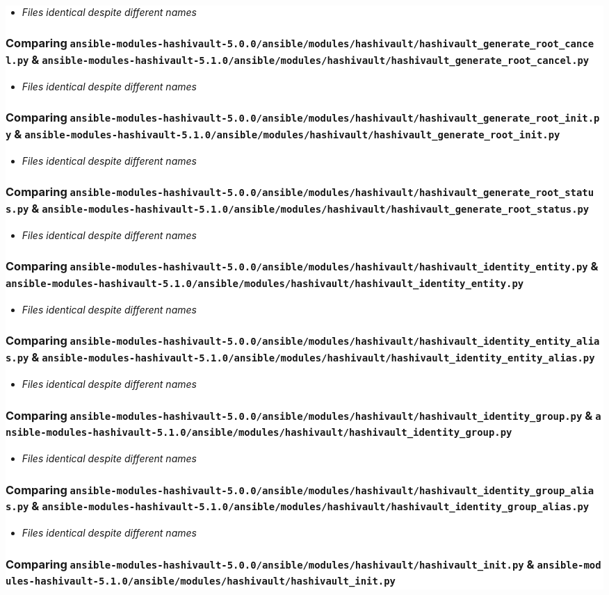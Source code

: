  * *Files identical despite different names*

### Comparing `ansible-modules-hashivault-5.0.0/ansible/modules/hashivault/hashivault_generate_root_cancel.py` & `ansible-modules-hashivault-5.1.0/ansible/modules/hashivault/hashivault_generate_root_cancel.py`

 * *Files identical despite different names*

### Comparing `ansible-modules-hashivault-5.0.0/ansible/modules/hashivault/hashivault_generate_root_init.py` & `ansible-modules-hashivault-5.1.0/ansible/modules/hashivault/hashivault_generate_root_init.py`

 * *Files identical despite different names*

### Comparing `ansible-modules-hashivault-5.0.0/ansible/modules/hashivault/hashivault_generate_root_status.py` & `ansible-modules-hashivault-5.1.0/ansible/modules/hashivault/hashivault_generate_root_status.py`

 * *Files identical despite different names*

### Comparing `ansible-modules-hashivault-5.0.0/ansible/modules/hashivault/hashivault_identity_entity.py` & `ansible-modules-hashivault-5.1.0/ansible/modules/hashivault/hashivault_identity_entity.py`

 * *Files identical despite different names*

### Comparing `ansible-modules-hashivault-5.0.0/ansible/modules/hashivault/hashivault_identity_entity_alias.py` & `ansible-modules-hashivault-5.1.0/ansible/modules/hashivault/hashivault_identity_entity_alias.py`

 * *Files identical despite different names*

### Comparing `ansible-modules-hashivault-5.0.0/ansible/modules/hashivault/hashivault_identity_group.py` & `ansible-modules-hashivault-5.1.0/ansible/modules/hashivault/hashivault_identity_group.py`

 * *Files identical despite different names*

### Comparing `ansible-modules-hashivault-5.0.0/ansible/modules/hashivault/hashivault_identity_group_alias.py` & `ansible-modules-hashivault-5.1.0/ansible/modules/hashivault/hashivault_identity_group_alias.py`

 * *Files identical despite different names*

### Comparing `ansible-modules-hashivault-5.0.0/ansible/modules/hashivault/hashivault_init.py` & `ansible-modules-hashivault-5.1.0/ansible/modules/hashivault/hashivault_init.py`
